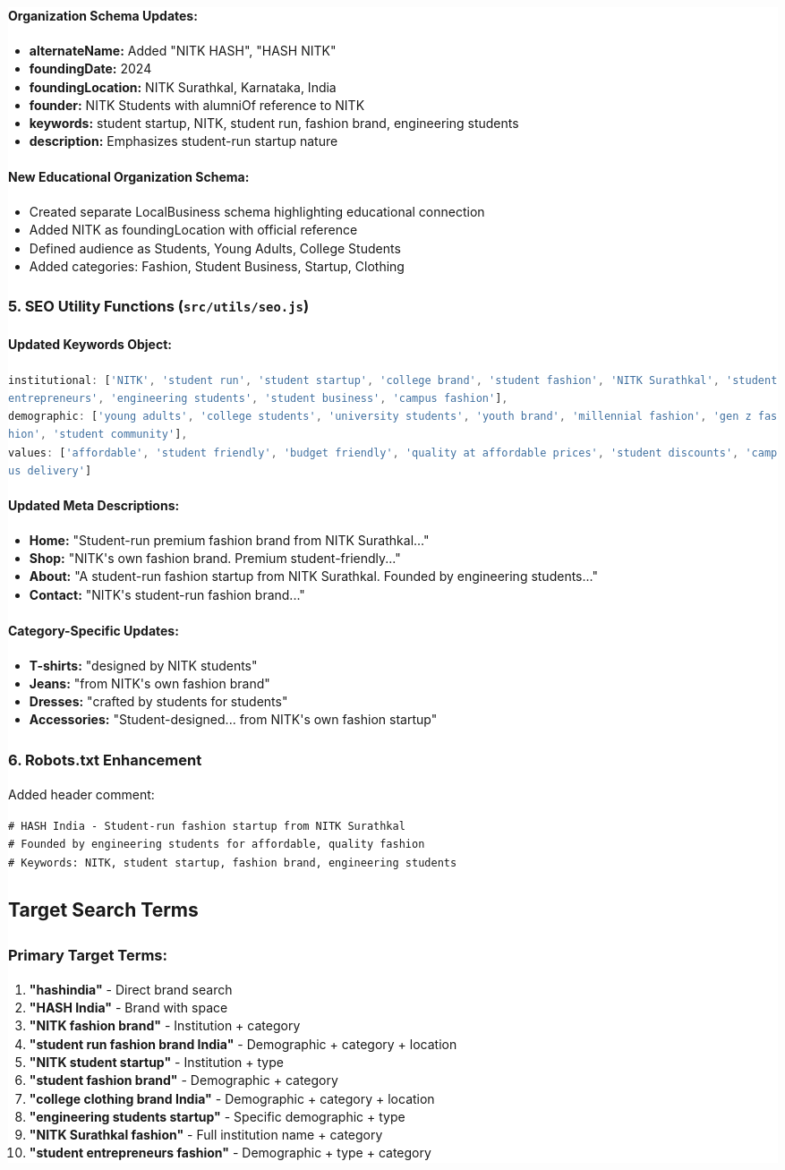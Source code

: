 #### Organization Schema Updates:
- **alternateName:** Added "NITK HASH", "HASH NITK"
- **foundingDate:** 2024
- **foundingLocation:** NITK Surathkal, Karnataka, India
- **founder:** NITK Students with alumniOf reference to NITK
- **keywords:** student startup, NITK, student run, fashion brand, engineering students
- **description:** Emphasizes student-run startup nature

#### New Educational Organization Schema:
- Created separate LocalBusiness schema highlighting educational connection
- Added NITK as foundingLocation with official reference
- Defined audience as Students, Young Adults, College Students
- Added categories: Fashion, Student Business, Startup, Clothing

### 5. SEO Utility Functions (`src/utils/seo.js`)

#### Updated Keywords Object:
```javascript
institutional: ['NITK', 'student run', 'student startup', 'college brand', 'student fashion', 'NITK Surathkal', 'student entrepreneurs', 'engineering students', 'student business', 'campus fashion'],
demographic: ['young adults', 'college students', 'university students', 'youth brand', 'millennial fashion', 'gen z fashion', 'student community'],
values: ['affordable', 'student friendly', 'budget friendly', 'quality at affordable prices', 'student discounts', 'campus delivery']
```

#### Updated Meta Descriptions:
- **Home:** "Student-run premium fashion brand from NITK Surathkal..."
- **Shop:** "NITK's own fashion brand. Premium student-friendly..."
- **About:** "A student-run fashion startup from NITK Surathkal. Founded by engineering students..."
- **Contact:** "NITK's student-run fashion brand..."

#### Category-Specific Updates:
- **T-shirts:** "designed by NITK students"
- **Jeans:** "from NITK's own fashion brand"
- **Dresses:** "crafted by students for students"
- **Accessories:** "Student-designed... from NITK's own fashion startup"

### 6. Robots.txt Enhancement
Added header comment:
```
# HASH India - Student-run fashion startup from NITK Surathkal
# Founded by engineering students for affordable, quality fashion
# Keywords: NITK, student startup, fashion brand, engineering students
```

## Target Search Terms

### Primary Target Terms:
1. **"hashindia"** - Direct brand search
2. **"HASH India"** - Brand with space
3. **"NITK fashion brand"** - Institution + category
4. **"student run fashion brand India"** - Demographic + category + location
5. **"NITK student startup"** - Institution + type
6. **"student fashion brand"** - Demographic + category
7. **"college clothing brand India"** - Demographic + category + location
8. **"engineering students startup"** - Specific demographic + type
9. **"NITK Surathkal fashion"** - Full institution name + category
10. **"student entrepreneurs fashion"** - Demographic + type + category

